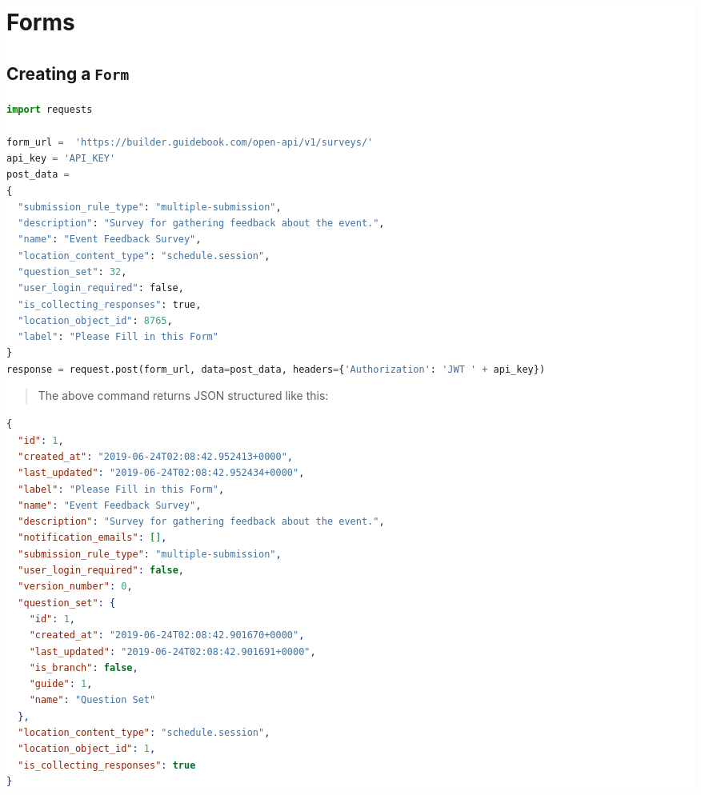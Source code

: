 # Forms

## Creating a `Form`


```python
import requests

form_url =  'https://builder.guidebook.com/open-api/v1/surveys/'
api_key = 'API_KEY'
post_data =
{
  "submission_rule_type": "multiple-submission",
  "description": "Survey for gathering feedback about the event.",
  "name": "Event Feedback Survey",
  "location_content_type": "schedule.session",
  "question_set": 32,
  "user_login_required": false,
  "is_collecting_responses": true,
  "location_object_id": 8765,
  "label": "Please Fill in this Form"
}
response = request.post(form_url, data=post_data, headers={'Authorization': 'JWT ' + api_key})

```

> The above command returns JSON structured like this:

```json
{
  "id": 1,
  "created_at": "2019-06-24T02:08:42.952413+0000",
  "last_updated": "2019-06-24T02:08:42.952434+0000",
  "label": "Please Fill in this Form",
  "name": "Event Feedback Survey",
  "description": "Survey for gathering feedback about the event.",
  "notification_emails": [],
  "submission_rule_type": "multiple-submission",
  "user_login_required": false,
  "version_number": 0,
  "question_set": {
    "id": 1,
    "created_at": "2019-06-24T02:08:42.901670+0000",
    "last_updated": "2019-06-24T02:08:42.901691+0000",
    "is_branch": false,
    "guide": 1,
    "name": "Question Set"
  },
  "location_content_type": "schedule.session",
  "location_object_id": 1,
  "is_collecting_responses": true
}

```
